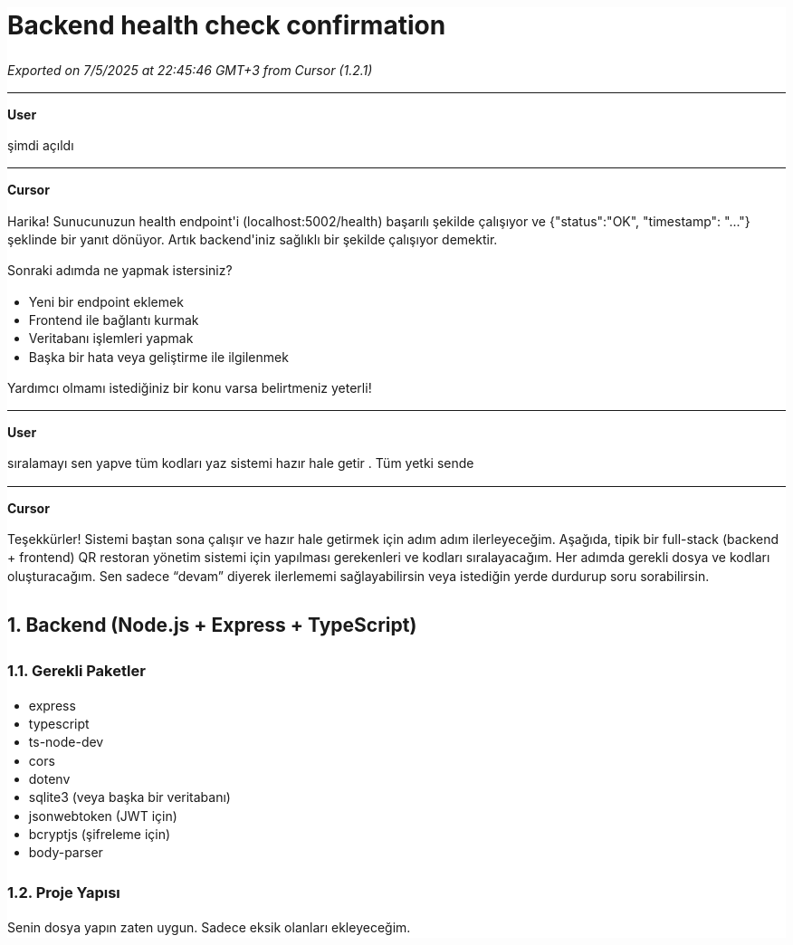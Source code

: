# Backend health check confirmation
_Exported on 7/5/2025 at 22:45:46 GMT+3 from Cursor (1.2.1)_

---

**User**

şimdi açıldı

---

**Cursor**

Harika! Sunucunuzun health endpoint'i (localhost:5002/health) başarılı şekilde çalışıyor ve {"status":"OK", "timestamp": "..."} şeklinde bir yanıt dönüyor. Artık backend'iniz sağlıklı bir şekilde çalışıyor demektir.

Sonraki adımda ne yapmak istersiniz?
- Yeni bir endpoint eklemek
- Frontend ile bağlantı kurmak
- Veritabanı işlemleri yapmak
- Başka bir hata veya geliştirme ile ilgilenmek

Yardımcı olmamı istediğiniz bir konu varsa belirtmeniz yeterli!

---

**User**

sıralamayı sen yapve tüm kodları yaz sistemi hazır hale getir . Tüm yetki sende 

---

**Cursor**

Teşekkürler! Sistemi baştan sona çalışır ve hazır hale getirmek için adım adım ilerleyeceğim. Aşağıda, tipik bir full-stack (backend + frontend) QR restoran yönetim sistemi için yapılması gerekenleri ve kodları sıralayacağım. Her adımda gerekli dosya ve kodları oluşturacağım. Sen sadece “devam” diyerek ilerlememi sağlayabilirsin veya istediğin yerde durdurup soru sorabilirsin.

## 1. Backend (Node.js + Express + TypeScript)

### 1.1. Gerekli Paketler
- express
- typescript
- ts-node-dev
- cors
- dotenv
- sqlite3 (veya başka bir veritabanı)
- jsonwebtoken (JWT için)
- bcryptjs (şifreleme için)
- body-parser

### 1.2. Proje Yapısı
Senin dosya yapın zaten uygun. Sadece eksik olanları ekleyeceğim.
